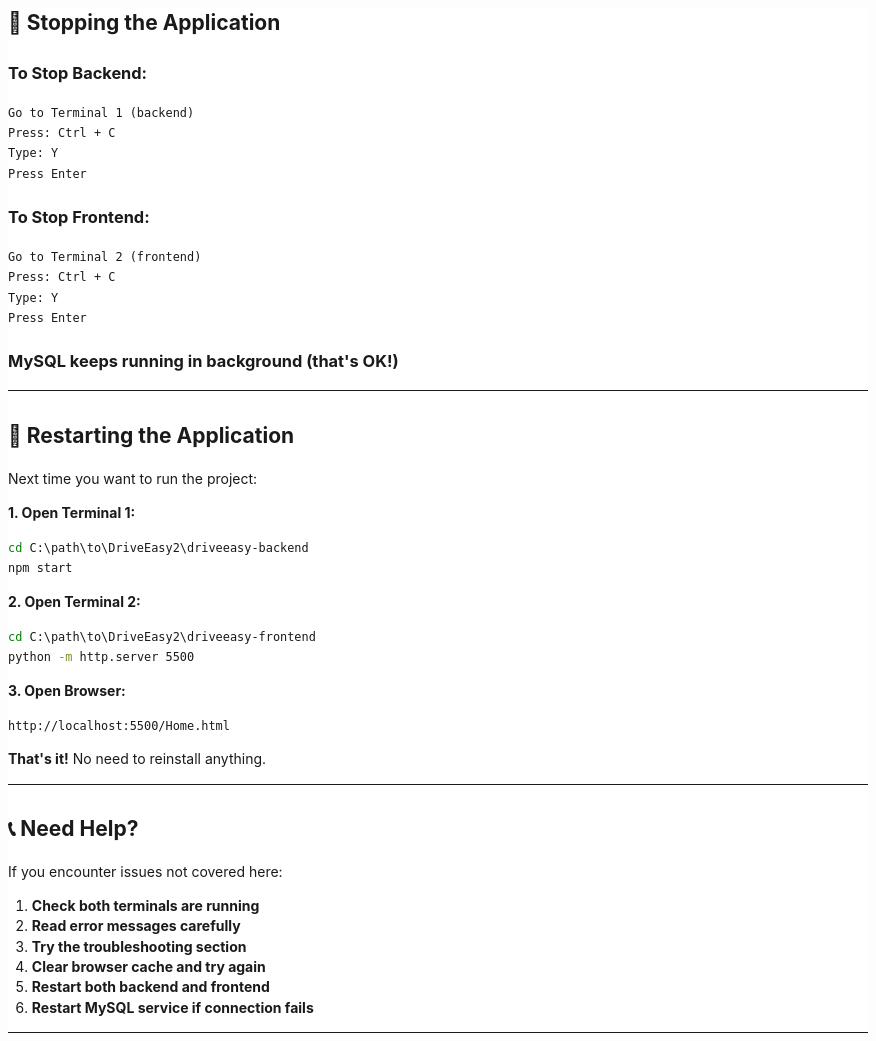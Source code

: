 
## 🔄 Stopping the Application

### **To Stop Backend:**
```
Go to Terminal 1 (backend)
Press: Ctrl + C
Type: Y
Press Enter
```

### **To Stop Frontend:**
```
Go to Terminal 2 (frontend)
Press: Ctrl + C
Type: Y
Press Enter
```

### **MySQL keeps running in background (that's OK!)**

---

## 🚀 Restarting the Application

Next time you want to run the project:

**1. Open Terminal 1:**
```cmd
cd C:\path\to\DriveEasy2\driveeasy-backend
npm start
```

**2. Open Terminal 2:**
```cmd
cd C:\path\to\DriveEasy2\driveeasy-frontend
python -m http.server 5500
```

**3. Open Browser:**
```
http://localhost:5500/Home.html
```

**That's it!** No need to reinstall anything.

---

## 📞 Need Help?

If you encounter issues not covered here:

1. **Check both terminals are running**
2. **Read error messages carefully**
3. **Try the troubleshooting section**
4. **Clear browser cache and try again**
5. **Restart both backend and frontend**
6. **Restart MySQL service if connection fails**

---